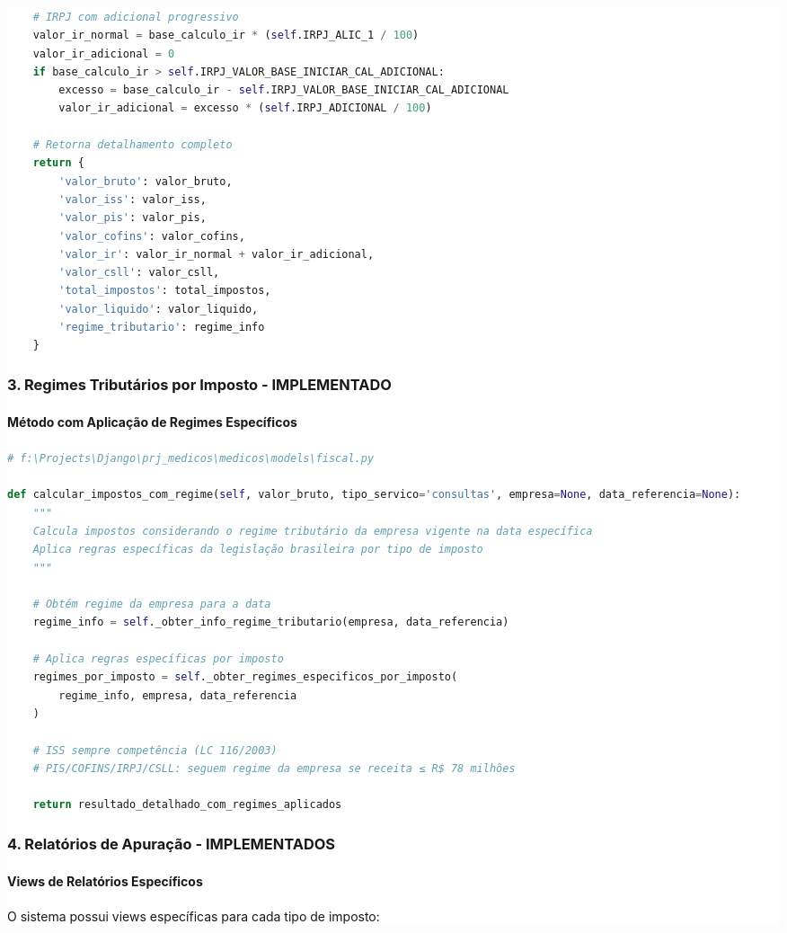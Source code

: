```python
    # IRPJ com adicional progressivo
    valor_ir_normal = base_calculo_ir * (self.IRPJ_ALIC_1 / 100)
    valor_ir_adicional = 0
    if base_calculo_ir > self.IRPJ_VALOR_BASE_INICIAR_CAL_ADICIONAL:
        excesso = base_calculo_ir - self.IRPJ_VALOR_BASE_INICIAR_CAL_ADICIONAL
        valor_ir_adicional = excesso * (self.IRPJ_ADICIONAL / 100)
    
    # Retorna detalhamento completo
    return {
        'valor_bruto': valor_bruto,
        'valor_iss': valor_iss,
        'valor_pis': valor_pis,
        'valor_cofins': valor_cofins,
        'valor_ir': valor_ir_normal + valor_ir_adicional,
        'valor_csll': valor_csll,
        'total_impostos': total_impostos,
        'valor_liquido': valor_liquido,
        'regime_tributario': regime_info
    }
```

### 3. **Regimes Tributários por Imposto - IMPLEMENTADO**

#### Método com Aplicação de Regimes Específicos
```python
# f:\Projects\Django\prj_medicos\medicos\models\fiscal.py

def calcular_impostos_com_regime(self, valor_bruto, tipo_servico='consultas', empresa=None, data_referencia=None):
    """
    Calcula impostos considerando o regime tributário da empresa vigente na data específica
    Aplica regras específicas da legislação brasileira por tipo de imposto
    """
    
    # Obtém regime da empresa para a data
    regime_info = self._obter_info_regime_tributario(empresa, data_referencia)
    
    # Aplica regras específicas por imposto
    regimes_por_imposto = self._obter_regimes_especificos_por_imposto(
        regime_info, empresa, data_referencia
    )
    
    # ISS sempre competência (LC 116/2003)
    # PIS/COFINS/IRPJ/CSLL: seguem regime da empresa se receita ≤ R$ 78 milhões
    
    return resultado_detalhado_com_regimes_aplicados
```

### 4. **Relatórios de Apuração - IMPLEMENTADOS**

#### Views de Relatórios Específicos
O sistema possui views específicas para cada tipo de imposto:
